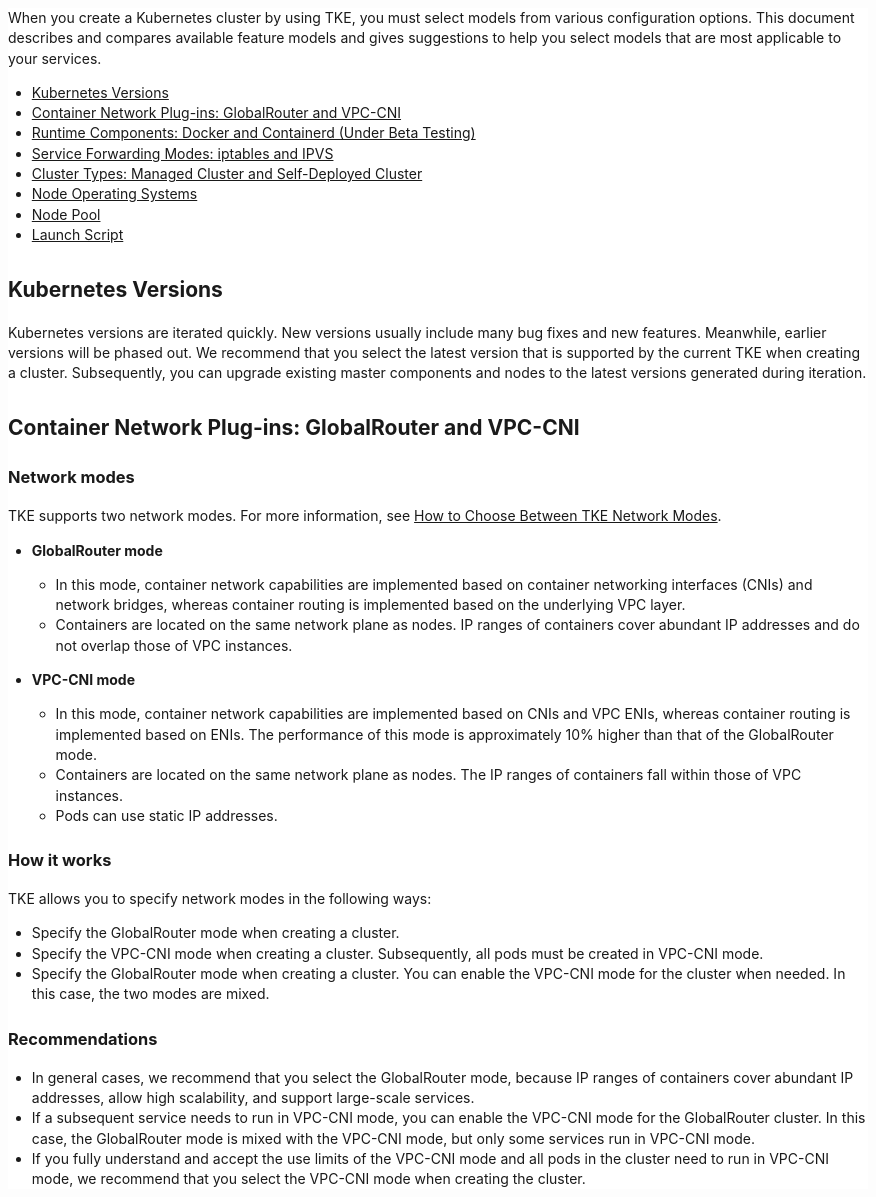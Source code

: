 When you create a Kubernetes cluster by using TKE, you must select models from various configuration options. This document describes and compares available feature models and gives suggestions to help you select models that are most applicable to your services.
- [Kubernetes Versions](#Kubernetes)
- [Container Network Plug-ins: GlobalRouter and VPC-CNI](#network)
- [Runtime Components: Docker and Containerd (Under Beta Testing)](#runtime)
- [Service Forwarding Modes: iptables and IPVS](#service)
- [Cluster Types: Managed Cluster and Self-Deployed Cluster](#cluster)
- [Node Operating Systems](#os)
- [Node Pool](#nodepool)
- [Launch Script](#shell)
<span id="Kubernetes"></span>
## Kubernetes Versions
Kubernetes versions are iterated quickly. New versions usually include many bug fixes and new features. Meanwhile, earlier versions will be phased out. We recommend that you select the latest version that is supported by the current TKE when creating a cluster. Subsequently, you can upgrade existing master components and nodes to the latest versions generated during iteration.
<span id="network"></span>
## Container Network Plug-ins: GlobalRouter and VPC-CNI

### Network modes
TKE supports two network modes. For more information, see [How to Choose Between TKE Network Modes](https://intl.cloud.tencent.com/document/product/457/35248).
- **GlobalRouter mode**
	- In this mode, container network capabilities are implemented based on container networking interfaces (CNIs) and network bridges, whereas container routing is implemented based on the underlying VPC layer.
	- Containers are located on the same network plane as nodes. IP ranges of containers cover abundant IP addresses and do not overlap those of VPC instances.

- **VPC-CNI mode**
	- In this mode, container network capabilities are implemented based on CNIs and VPC ENIs, whereas container routing is implemented based on ENIs. The performance of this mode is approximately 10% higher than that of the GlobalRouter mode.
	- Containers are located on the same network plane as nodes. The IP ranges of containers fall within those of VPC instances.
	- Pods can use static IP addresses.


### How it works
TKE allows you to specify network modes in the following ways:
 - Specify the GlobalRouter mode when creating a cluster.
 - Specify the VPC-CNI mode when creating a cluster. Subsequently, all pods must be created in VPC-CNI mode.
 - Specify the GlobalRouter mode when creating a cluster. You can enable the VPC-CNI mode for the cluster when needed. In this case, the two modes are mixed.


### Recommendations
- In general cases, we recommend that you select the GlobalRouter mode, because IP ranges of containers cover abundant IP addresses, allow high scalability, and support large-scale services.
- If a subsequent service needs to run in VPC-CNI mode, you can enable the VPC-CNI mode for the GlobalRouter cluster. In this case, the GlobalRouter mode is mixed with the VPC-CNI mode, but only some services run in VPC-CNI mode.
- If you fully understand and accept the use limits of the VPC-CNI mode and all pods in the cluster need to run in VPC-CNI mode, we recommend that you select the VPC-CNI mode when creating the cluster.
